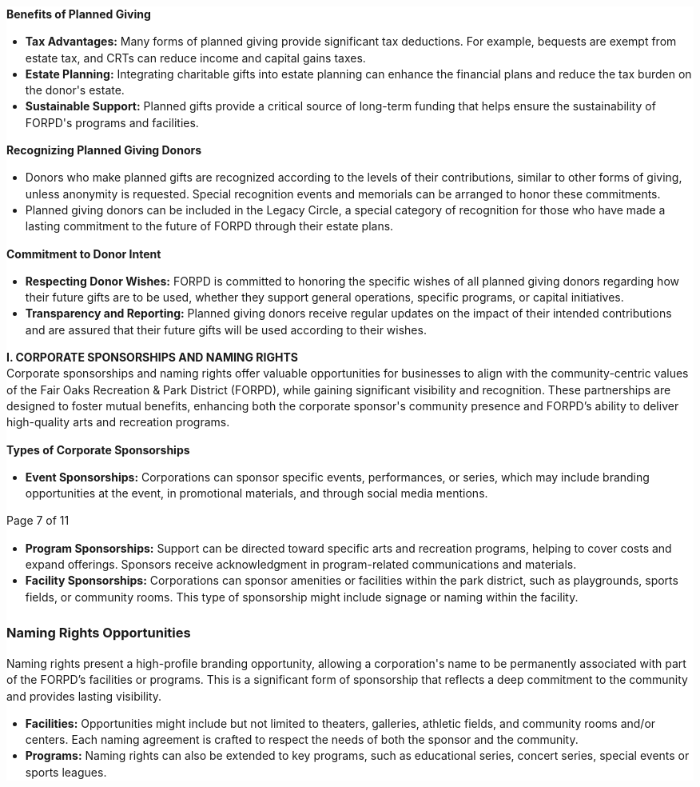 **Benefits of Planned Giving**  
- **Tax Advantages:** Many forms of planned giving provide significant tax deductions. For example, bequests are exempt from estate tax, and CRTs can reduce income and capital gains taxes.  
- **Estate Planning:** Integrating charitable gifts into estate planning can enhance the financial plans and reduce the tax burden on the donor's estate.  
- **Sustainable Support:** Planned gifts provide a critical source of long-term funding that helps ensure the sustainability of FORPD's programs and facilities.  

**Recognizing Planned Giving Donors**  
- Donors who make planned gifts are recognized according to the levels of their contributions, similar to other forms of giving, unless anonymity is requested. Special recognition events and memorials can be arranged to honor these commitments.  
- Planned giving donors can be included in the Legacy Circle, a special category of recognition for those who have made a lasting commitment to the future of FORPD through their estate plans.  

**Commitment to Donor Intent**  
- **Respecting Donor Wishes:** FORPD is committed to honoring the specific wishes of all planned giving donors regarding how their future gifts are to be used, whether they support general operations, specific programs, or capital initiatives.  
- **Transparency and Reporting:** Planned giving donors receive regular updates on the impact of their intended contributions and are assured that their future gifts will be used according to their wishes.  

**I. CORPORATE SPONSORSHIPS AND NAMING RIGHTS**  
Corporate sponsorships and naming rights offer valuable opportunities for businesses to align with the community-centric values of the Fair Oaks Recreation & Park District (FORPD), while gaining significant visibility and recognition. These partnerships are designed to foster mutual benefits, enhancing both the corporate sponsor's community presence and FORPD’s ability to deliver high-quality arts and recreation programs.  

**Types of Corporate Sponsorships**  
- **Event Sponsorships:** Corporations can sponsor specific events, performances, or series, which may include branding opportunities at the event, in promotional materials, and through social media mentions.  

Page 7 of 11

- **Program Sponsorships:** Support can be directed toward specific arts and recreation programs, helping to cover costs and expand offerings. Sponsors receive acknowledgment in program-related communications and materials.
- **Facility Sponsorships:** Corporations can sponsor amenities or facilities within the park district, such as playgrounds, sports fields, or community rooms. This type of sponsorship might include signage or naming within the facility.

### Naming Rights Opportunities
Naming rights present a high-profile branding opportunity, allowing a corporation's name to be permanently associated with part of the FORPD’s facilities or programs. This is a significant form of sponsorship that reflects a deep commitment to the community and provides lasting visibility.

- **Facilities:** Opportunities might include but not limited to theaters, galleries, athletic fields, and community rooms and/or centers. Each naming agreement is crafted to respect the needs of both the sponsor and the community.
- **Programs:** Naming rights can also be extended to key programs, such as educational series, concert series, special events or sports leagues.
